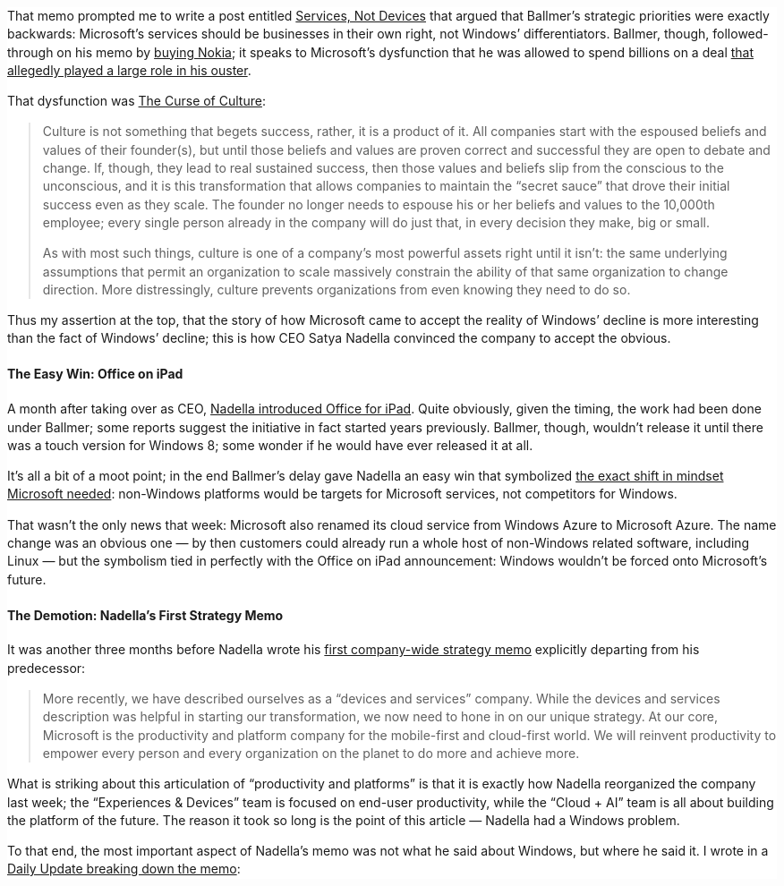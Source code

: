 <p>That memo prompted me to write a post entitled <a href="https://stratechery.com/2013/services-not-devices/">Services, Not Devices</a> that argued that Ballmer’s strategic priorities were exactly backwards: Microsoft’s services should be businesses in their own right, not Windows’ differentiators. Ballmer, though, followed-through on his memo by <a href="https://stratechery.com/2013/the-deal-that-makes-no-sense/">buying Nokia</a>; it speaks to Microsoft’s dysfunction that he was allowed to spend billions on a deal <a href="https://web.archive.org/web/20140307103204/http://www.businessweek.com/news/2014-03-05/microsoft-ceo-nadella-inherits-legacy-of-ballmer-board-division">that allegedly played a large role in his ouster</a>.</p>
<p>That dysfunction was <a href="https://stratechery.com/2016/the-curse-of-culture/">The Curse of Culture</a>:</p>
<blockquote><p>
  Culture is not something that begets success, rather, it is a product of it. All companies start with the espoused beliefs and values of their founder(s), but until those beliefs and values are proven correct and successful they are open to debate and change. If, though, they lead to real sustained success, then those values and beliefs slip from the conscious to the unconscious, and it is this transformation that allows companies to maintain the “secret sauce” that drove their initial success even as they scale. The founder no longer needs to espouse his or her beliefs and values to the 10,000th employee; every single person already in the company will do just that, in every decision they make, big or small.</p>
<p>  As with most such things, culture is one of a company’s most powerful assets right until it isn’t: the same underlying assumptions that permit an organization to scale massively constrain the ability of that same organization to change direction. More distressingly, culture prevents organizations from even knowing they need to do so.
</p></blockquote>
<p>Thus my assertion at the top, that the story of how Microsoft came to accept the reality of Windows’ decline is more interesting than the fact of Windows’ decline; this is how CEO Satya Nadella convinced the company to accept the obvious.</p>
<h4>The Easy Win: Office on iPad</h4>
<p>A month after taking over as CEO, <a href="https://blogs.office.com/en-us/2014/03/27/announcing-the-office-you-love-now-on-the-ipad/">Nadella introduced Office for iPad</a>. Quite obviously, given the timing, the work had been done under Ballmer; some reports suggest the initiative in fact started years previously. Ballmer, though, wouldn’t release it until there was a touch version for Windows 8; some wonder if he would have ever released it at all.</p>
<p>It’s all a bit of a moot point; in the end Ballmer’s delay gave Nadella an easy win that symbolized <a href="https://stratechery.com/2014/when-ceos-matter/">the exact shift in mindset Microsoft needed</a>: non-Windows platforms would be targets for Microsoft services, not competitors for Windows.</p>
<p>That wasn’t the only news that week: Microsoft also renamed its cloud service from Windows Azure to Microsoft Azure. The name change was an obvious one — by then customers could already run a whole host of non-Windows related software, including Linux — but the symbolism tied in perfectly with the Office on iPad announcement: Windows wouldn’t be forced onto Microsoft’s future.</p>
<h4>The Demotion: Nadella’s First Strategy Memo</h4>
<p>It was another three months before Nadella wrote his <a href="http://www.businessinsider.com/microsofts-ceo-email-2014-7">first company-wide strategy memo</a> explicitly departing from his predecessor:</p>
<blockquote><p>
  More recently, we have described ourselves as a “devices and services” company. While the devices and services description was helpful in starting our transformation, we now need to hone in on our unique strategy. At our core, Microsoft is the productivity and platform company for the mobile-first and cloud-first world. We will reinvent productivity to empower every person and every organization on the planet to do more and achieve more.
</p></blockquote>
<p>What is striking about this articulation of “productivity and platforms” is that it is exactly how Nadella reorganized the company last week; the “Experiences &amp; Devices” team is focused on end-user productivity, while the “Cloud + AI” team is all about building the platform of the future. The reason it took so long is the point of this article — Nadella had a Windows problem.</p>
<p>To that end, the most important aspect of Nadella’s memo was not what he said about Windows, but where he said it. I wrote in a <a href="https://stratechery.com/2014/daily-update-breaking-satya-nadellas-letter/">Daily Update breaking down the memo</a>:</p>
<blockquote><p>